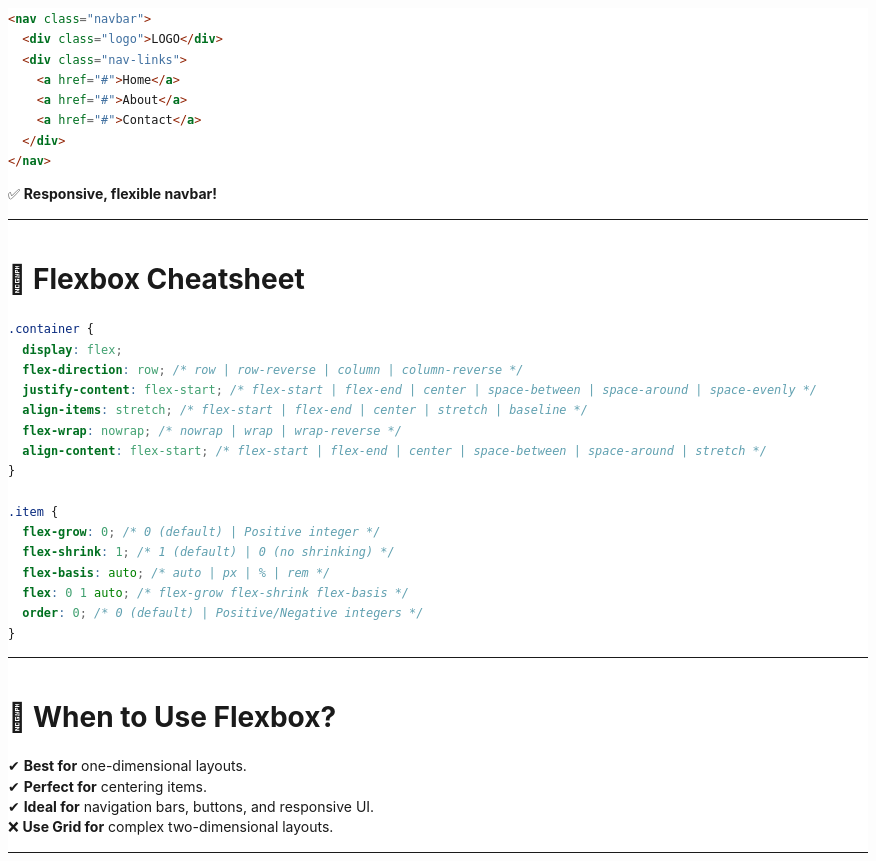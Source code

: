 ```html
<nav class="navbar">
  <div class="logo">LOGO</div>
  <div class="nav-links">
    <a href="#">Home</a>
    <a href="#">About</a>
    <a href="#">Contact</a>
  </div>
</nav>
```

✅ **Responsive, flexible navbar!**

---

# **🎯 Flexbox Cheatsheet**

```css
.container {
  display: flex;
  flex-direction: row; /* row | row-reverse | column | column-reverse */
  justify-content: flex-start; /* flex-start | flex-end | center | space-between | space-around | space-evenly */
  align-items: stretch; /* flex-start | flex-end | center | stretch | baseline */
  flex-wrap: nowrap; /* nowrap | wrap | wrap-reverse */
  align-content: flex-start; /* flex-start | flex-end | center | space-between | space-around | stretch */
}

.item {
  flex-grow: 0; /* 0 (default) | Positive integer */
  flex-shrink: 1; /* 1 (default) | 0 (no shrinking) */
  flex-basis: auto; /* auto | px | % | rem */
  flex: 0 1 auto; /* flex-grow flex-shrink flex-basis */
  order: 0; /* 0 (default) | Positive/Negative integers */
}
```

---

# **🚀 When to Use Flexbox?**

✔ **Best for** one-dimensional layouts.  
✔ **Perfect for** centering items.  
✔ **Ideal for** navigation bars, buttons, and responsive UI.  
❌ **Use Grid for** complex two-dimensional layouts.

---
